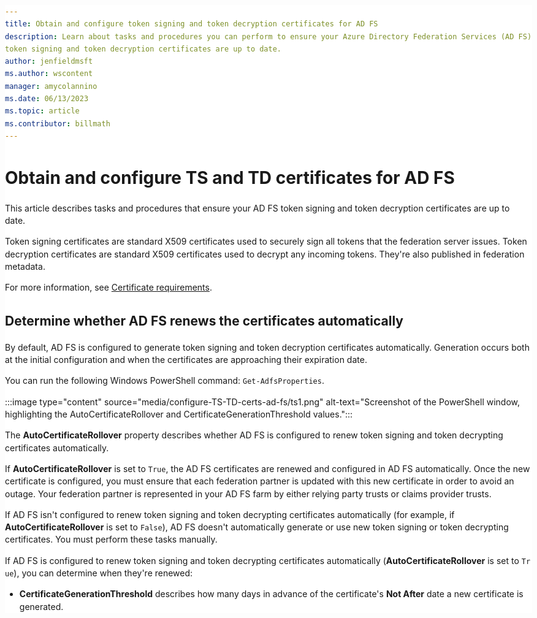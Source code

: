 ```yaml
---
title: Obtain and configure token signing and token decryption certificates for AD FS
description: Learn about tasks and procedures you can perform to ensure your Azure Directory Federation Services (AD FS) token signing and token decryption certificates are up to date.
author: jenfieldmsft
ms.author: wscontent
manager: amycolannino
ms.date: 06/13/2023
ms.topic: article
ms.contributor: billmath
---
```


# Obtain and configure TS and TD certificates for AD FS

This article describes tasks and procedures that ensure your AD FS token signing and token decryption certificates are up to date.

Token signing certificates are standard X509 certificates used to securely sign all tokens that the federation server issues. Token decryption certificates are standard X509 certificates used to decrypt any incoming tokens. They're also published in federation metadata.

For more information, see [Certificate requirements](../design/ad-fs-requirements.md#BKMK_1).

## Determine whether AD FS renews the certificates automatically

By default, AD FS is configured to generate token signing and token decryption certificates automatically. Generation occurs both at the initial configuration and when the certificates are approaching their expiration date.

You can run the following Windows PowerShell command: `Get-AdfsProperties`.

:::image type="content" source="media/configure-TS-TD-certs-ad-fs/ts1.png" alt-text="Screenshot of the PowerShell window, highlighting the AutoCertificateRollover and CertificateGenerationThreshold values.":::

The **AutoCertificateRollover** property describes whether AD FS is configured to renew token signing and token decrypting certificates automatically.

If **AutoCertificateRollover** is set to `True`, the AD FS certificates are renewed and configured in AD FS automatically. Once the new certificate is configured, you must ensure that each federation partner is updated with this new certificate in order to avoid an outage. Your federation partner is represented in your AD FS farm by either relying party trusts or claims provider trusts.

If AD FS isn't configured to renew token signing and token decrypting certificates automatically (for example, if **AutoCertificateRollover** is set to `False`), AD FS doesn't automatically generate or use new token signing or token decrypting certificates. You must perform these tasks manually.

If AD FS is configured to renew token signing and token decrypting certificates automatically (**AutoCertificateRollover** is set to `True`), you can determine when they're renewed:

* **CertificateGenerationThreshold** describes how many days in advance of the certificate's **Not After** date a new certificate is generated.
